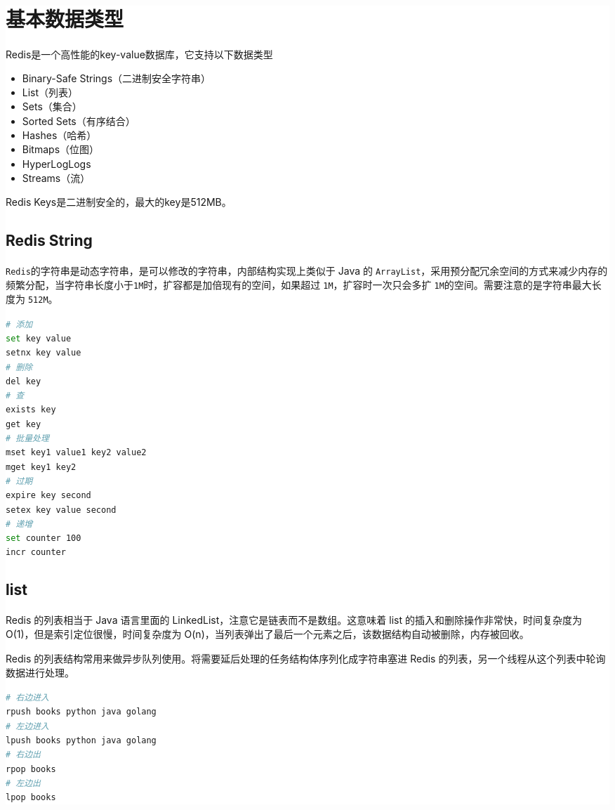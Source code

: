 # 基本数据类型

Redis是一个高性能的key-value数据库，它支持以下数据类型

-   Binary-Safe Strings（二进制安全字符串）
-   List（列表）
-   Sets（集合）
-   Sorted Sets（有序结合）
-   Hashes（哈希）
-   Bitmaps（位图）
-   HyperLogLogs
-   Streams（流）

Redis Keys是二进制安全的，最大的key是512MB。

## Redis String

`Redis`的字符串是动态字符串，是可以修改的字符串，内部结构实现上类似于 Java 的 `ArrayList`，采用预分配冗余空间的方式来减少内存的频繁分配，当字符串长度小于` 1M `时，扩容都是加倍现有的空间，如果超过 `1M`，扩容时一次只会多扩 `1M`的空间。需要注意的是字符串最大长度为 `512M`。

```bash
# 添加
set key value
setnx key value
# 删除
del key
# 查
exists key
get key
# 批量处理
mset key1 value1 key2 value2
mget key1 key2 
# 过期
expire key second
setex key value second
# 递增
set counter 100
incr counter
```

## list

Redis 的列表相当于 Java 语言里面的 LinkedList，注意它是链表而不是数组。这意味着 list 的插入和删除操作非常快，时间复杂度为 O(1)，但是索引定位很慢，时间复杂度为 O(n)，当列表弹出了最后一个元素之后，该数据结构自动被删除，内存被回收。

Redis 的列表结构常用来做异步队列使用。将需要延后处理的任务结构体序列化成字符串塞进 Redis 的列表，另一个线程从这个列表中轮询数据进行处理。

```bash
# 右边进入
rpush books python java golang
# 左边进入 
lpush books python java golang
# 右边出
rpop books
# 左边出
lpop books
```
